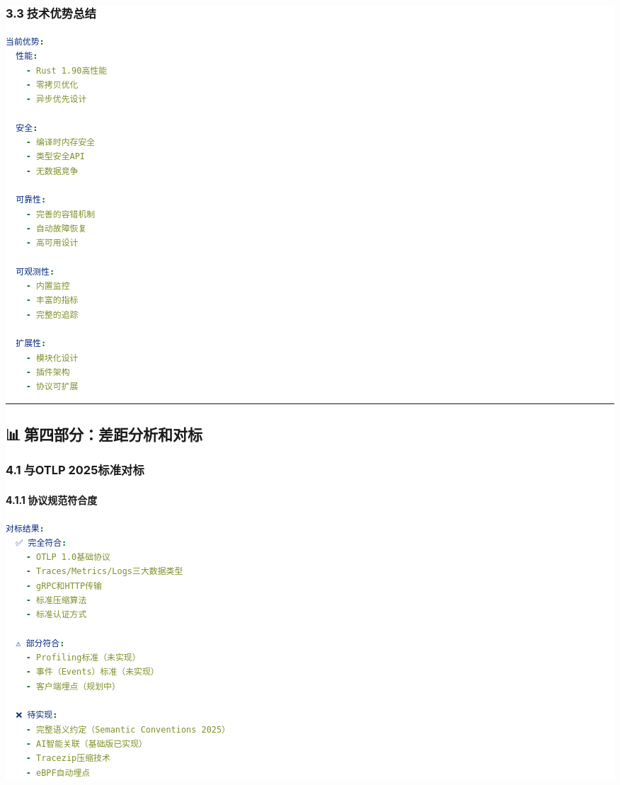 ### 3.3 技术优势总结

```yaml
当前优势:
  性能:
    - Rust 1.90高性能
    - 零拷贝优化
    - 异步优先设计
    
  安全:
    - 编译时内存安全
    - 类型安全API
    - 无数据竞争
    
  可靠性:
    - 完善的容错机制
    - 自动故障恢复
    - 高可用设计
    
  可观测性:
    - 内置监控
    - 丰富的指标
    - 完整的追踪
    
  扩展性:
    - 模块化设计
    - 插件架构
    - 协议可扩展
```

---

## 📊 第四部分：差距分析和对标

### 4.1 与OTLP 2025标准对标

#### 4.1.1 协议规范符合度

```yaml
对标结果:
  ✅ 完全符合:
    - OTLP 1.0基础协议
    - Traces/Metrics/Logs三大数据类型
    - gRPC和HTTP传输
    - 标准压缩算法
    - 标准认证方式
    
  ⚠️ 部分符合:
    - Profiling标准（未实现）
    - 事件（Events）标准（未实现）
    - 客户端埋点（规划中）
    
  ❌ 待实现:
    - 完整语义约定（Semantic Conventions 2025）
    - AI智能关联（基础版已实现）
    - Tracezip压缩技术
    - eBPF自动埋点
```
